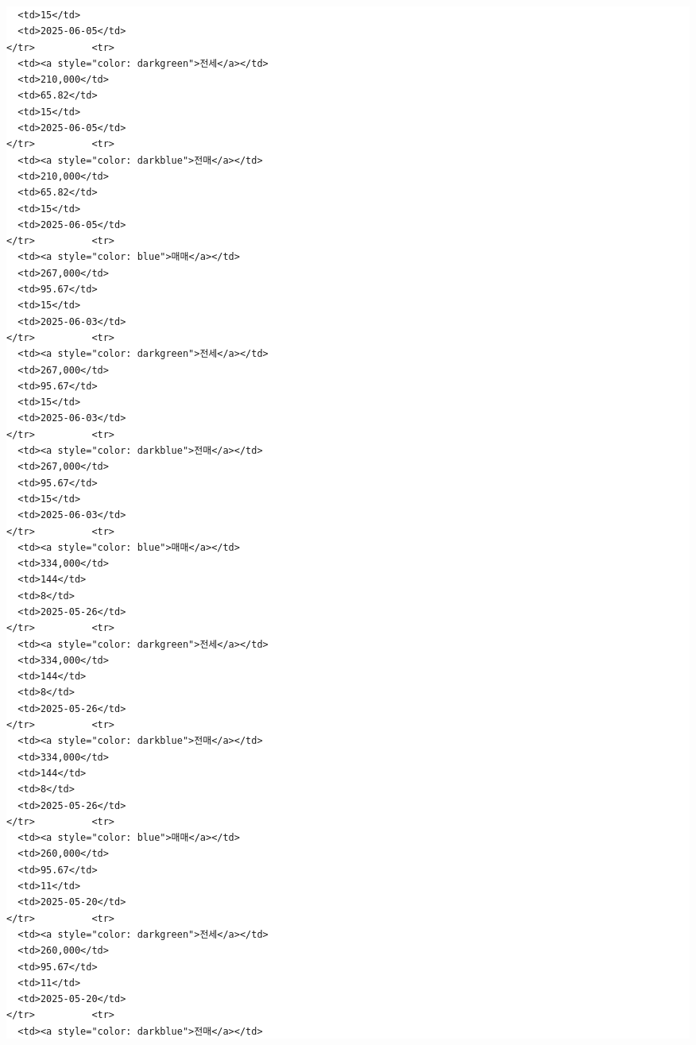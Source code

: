       <td>15</td>
      <td>2025-06-05</td>
    </tr>          <tr>
      <td><a style="color: darkgreen">전세</a></td>
      <td>210,000</td>
      <td>65.82</td>
      <td>15</td>
      <td>2025-06-05</td>
    </tr>          <tr>
      <td><a style="color: darkblue">전매</a></td>
      <td>210,000</td>
      <td>65.82</td>
      <td>15</td>
      <td>2025-06-05</td>
    </tr>          <tr>
      <td><a style="color: blue">매매</a></td>
      <td>267,000</td>
      <td>95.67</td>
      <td>15</td>
      <td>2025-06-03</td>
    </tr>          <tr>
      <td><a style="color: darkgreen">전세</a></td>
      <td>267,000</td>
      <td>95.67</td>
      <td>15</td>
      <td>2025-06-03</td>
    </tr>          <tr>
      <td><a style="color: darkblue">전매</a></td>
      <td>267,000</td>
      <td>95.67</td>
      <td>15</td>
      <td>2025-06-03</td>
    </tr>          <tr>
      <td><a style="color: blue">매매</a></td>
      <td>334,000</td>
      <td>144</td>
      <td>8</td>
      <td>2025-05-26</td>
    </tr>          <tr>
      <td><a style="color: darkgreen">전세</a></td>
      <td>334,000</td>
      <td>144</td>
      <td>8</td>
      <td>2025-05-26</td>
    </tr>          <tr>
      <td><a style="color: darkblue">전매</a></td>
      <td>334,000</td>
      <td>144</td>
      <td>8</td>
      <td>2025-05-26</td>
    </tr>          <tr>
      <td><a style="color: blue">매매</a></td>
      <td>260,000</td>
      <td>95.67</td>
      <td>11</td>
      <td>2025-05-20</td>
    </tr>          <tr>
      <td><a style="color: darkgreen">전세</a></td>
      <td>260,000</td>
      <td>95.67</td>
      <td>11</td>
      <td>2025-05-20</td>
    </tr>          <tr>
      <td><a style="color: darkblue">전매</a></td>